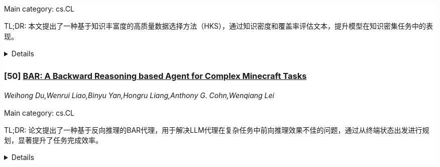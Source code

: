 Main category: cs.CL

TL;DR: 本文提出了一种基于知识丰富度的高质量数据选择方法（HKS），通过知识密度和覆盖率评估文本，提升模型在知识密集任务中的表现。


<details><summary>Details</summary></details>


### [50] [BAR: A Backward Reasoning based Agent for Complex Minecraft Tasks](https://arxiv.org/abs/2505.14079)
*Weihong Du,Wenrui Liao,Binyu Yan,Hongru Liang,Anthony G. Cohn,Wenqiang Lei*

Main category: cs.CL

TL;DR: 论文提出了一种基于反向推理的BAR代理，用于解决LLM代理在复杂任务中前向推理效果不佳的问题，通过从终端状态出发进行规划，显著提升了任务完成效率。


<details>
  <summary>Details</summary>
Motivation: 现有LLM代理在复杂任务中因初始状态与目标之间的感知差距大，前向推理效果不佳，因此研究反向推理方法。

Method: 设计了BAR代理，包含递归目标分解模块、状态一致性维护模块和阶段记忆模块，从终端状态出发进行规划。

Result: 实验结果表明BAR在复杂任务中优于现有方法，且提出的模块有效。

Conclusion: 反向推理方法显著提升了LLM代理在复杂任务中的规划能力，BAR的设计模块是关键。

Abstract: Large language model (LLM) based agents have shown great potential in
following human instructions and automatically completing various tasks. To
complete a task, the agent needs to decompose it into easily executed steps by
planning. Existing studies mainly conduct the planning by inferring what steps
should be executed next starting from the agent's initial state. However, this
forward reasoning paradigm doesn't work well for complex tasks. We propose to
study this issue in Minecraft, a virtual environment that simulates complex
tasks based on real-world scenarios. We believe that the failure of forward
reasoning is caused by the big perception gap between the agent's initial state
and task goal. To this end, we leverage backward reasoning and make the
planning starting from the terminal state, which can directly achieve the task
goal in one step. Specifically, we design a BAckward Reasoning based agent
(BAR). It is equipped with a recursive goal decomposition module, a state
consistency maintaining module and a stage memory module to make robust,
